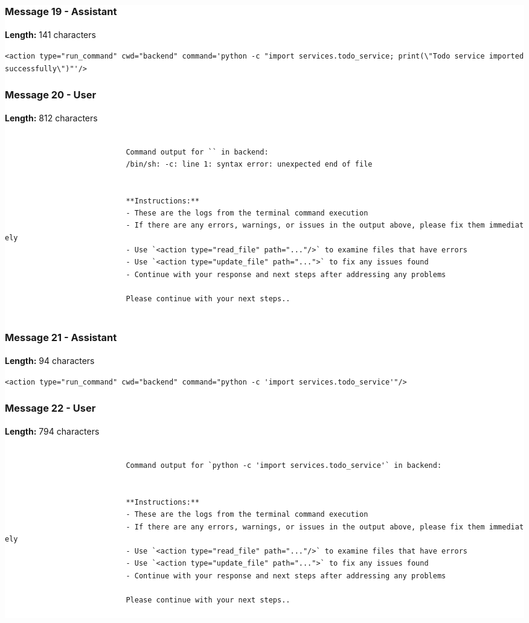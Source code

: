 ### Message 19 - Assistant

**Length:** 141 characters

```
<action type="run_command" cwd="backend" command='python -c "import services.todo_service; print(\"Todo service imported successfully\")"'/>

```

### Message 20 - User

**Length:** 812 characters

```

                            Command output for `` in backend:
                            /bin/sh: -c: line 1: syntax error: unexpected end of file


                            **Instructions:**
                            - These are the logs from the terminal command execution
                            - If there are any errors, warnings, or issues in the output above, please fix them immediately
                            - Use `<action type="read_file" path="..."/>` to examine files that have errors
                            - Use `<action type="update_file" path="...">` to fix any issues found
                            - Continue with your response and next steps after addressing any problems

                            Please continue with your next steps..
                            
```

### Message 21 - Assistant

**Length:** 94 characters

```
<action type="run_command" cwd="backend" command="python -c 'import services.todo_service'"/>

```

### Message 22 - User

**Length:** 794 characters

```

                            Command output for `python -c 'import services.todo_service'` in backend:
                            

                            **Instructions:**
                            - These are the logs from the terminal command execution
                            - If there are any errors, warnings, or issues in the output above, please fix them immediately
                            - Use `<action type="read_file" path="..."/>` to examine files that have errors
                            - Use `<action type="update_file" path="...">` to fix any issues found
                            - Continue with your response and next steps after addressing any problems

                            Please continue with your next steps..
                            
```
